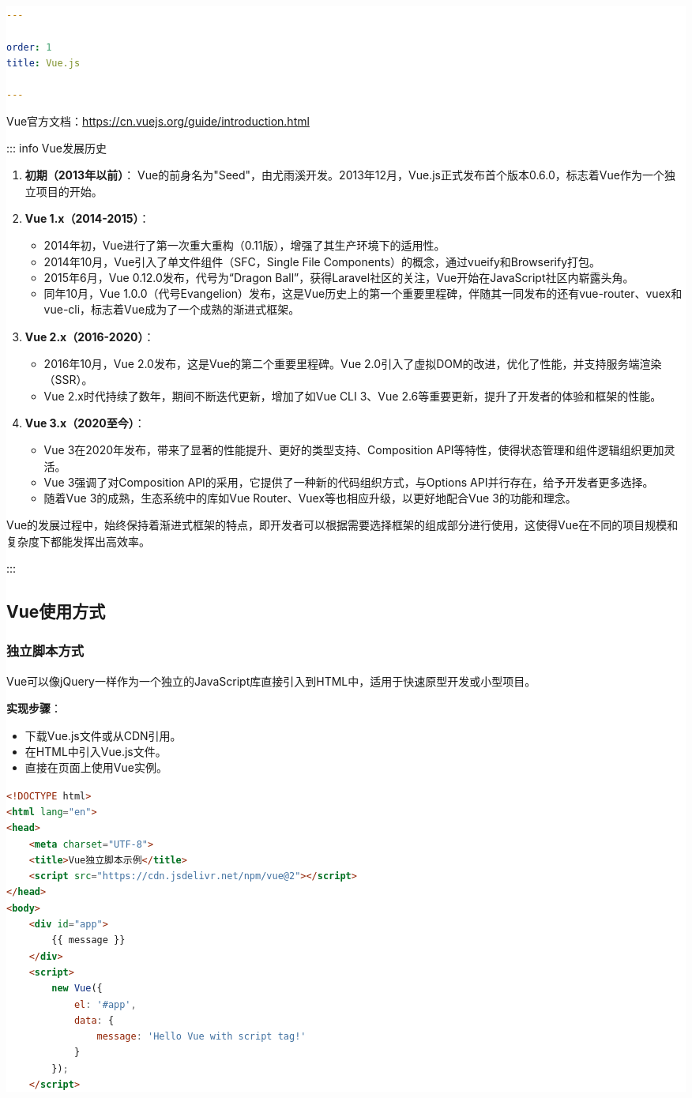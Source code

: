 ```yaml
---

order: 1
title: Vue.js

---
```


Vue官方文档：https://cn.vuejs.org/guide/introduction.html


::: info Vue发展历史

1. **初期（2013年以前）**：
   Vue的前身名为"Seed"，由尤雨溪开发。2013年12月，Vue.js正式发布首个版本0.6.0，标志着Vue作为一个独立项目的开始。

2. **Vue 1.x（2014-2015）**：
   - 2014年初，Vue进行了第一次重大重构（0.11版），增强了其生产环境下的适用性。
   - 2014年10月，Vue引入了单文件组件（SFC，Single File Components）的概念，通过vueify和Browserify打包。
   - 2015年6月，Vue 0.12.0发布，代号为“Dragon Ball”，获得Laravel社区的关注，Vue开始在JavaScript社区内崭露头角。
   - 同年10月，Vue 1.0.0（代号Evangelion）发布，这是Vue历史上的第一个重要里程碑，伴随其一同发布的还有vue-router、vuex和vue-cli，标志着Vue成为了一个成熟的渐进式框架。

3. **Vue 2.x（2016-2020）**：
   - 2016年10月，Vue 2.0发布，这是Vue的第二个重要里程碑。Vue 2.0引入了虚拟DOM的改进，优化了性能，并支持服务端渲染（SSR）。
   - Vue 2.x时代持续了数年，期间不断迭代更新，增加了如Vue CLI 3、Vue 2.6等重要更新，提升了开发者的体验和框架的性能。

4. **Vue 3.x（2020至今）**：
   - Vue 3在2020年发布，带来了显著的性能提升、更好的类型支持、Composition API等特性，使得状态管理和组件逻辑组织更加灵活。
   - Vue 3强调了对Composition API的采用，它提供了一种新的代码组织方式，与Options API并行存在，给予开发者更多选择。
   - 随着Vue 3的成熟，生态系统中的库如Vue Router、Vuex等也相应升级，以更好地配合Vue 3的功能和理念。

Vue的发展过程中，始终保持着渐进式框架的特点，即开发者可以根据需要选择框架的组成部分进行使用，这使得Vue在不同的项目规模和复杂度下都能发挥出高效率。

:::

## Vue使用方式

### 独立脚本方式

Vue可以像jQuery一样作为一个独立的JavaScript库直接引入到HTML中，适用于快速原型开发或小型项目。

**实现步骤**：

- 下载Vue.js文件或从CDN引用。
- 在HTML中引入Vue.js文件。
- 直接在页面上使用Vue实例。

```html
<!DOCTYPE html>
<html lang="en">
<head>
    <meta charset="UTF-8">
    <title>Vue独立脚本示例</title>
    <script src="https://cdn.jsdelivr.net/npm/vue@2"></script>
</head>
<body>
    <div id="app">
        {{ message }}
    </div>
    <script>
        new Vue({
            el: '#app',
            data: {
                message: 'Hello Vue with script tag!'
            }
        });
    </script>
```